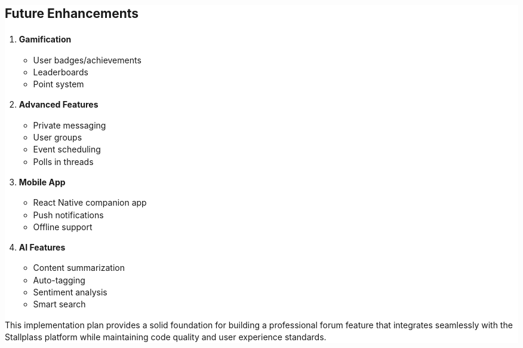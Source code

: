 ## Future Enhancements

1. **Gamification**
   - User badges/achievements
   - Leaderboards
   - Point system

2. **Advanced Features**
   - Private messaging
   - User groups
   - Event scheduling
   - Polls in threads

3. **Mobile App**
   - React Native companion app
   - Push notifications
   - Offline support

4. **AI Features**
   - Content summarization
   - Auto-tagging
   - Sentiment analysis
   - Smart search

This implementation plan provides a solid foundation for building a professional forum feature that integrates seamlessly with the Stallplass platform while maintaining code quality and user experience standards.
